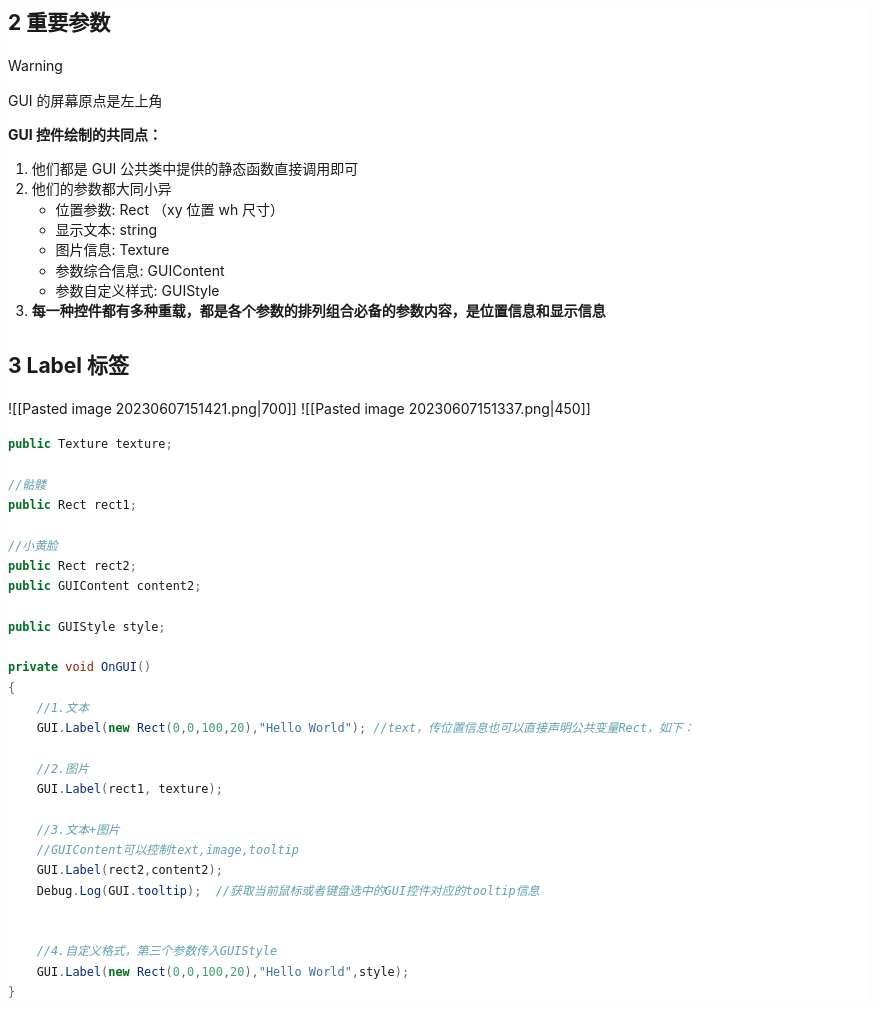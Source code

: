 
## 2 重要参数

> [!warning] 
> GUI 的屏幕原点是左上角

**GUI 控件绘制的共同点：**
1. 他们都是 GUI 公共类中提供的静态函数直接调用即可 
2. 他们的参数都大同小异
    - 位置参数: Rect  （xy 位置 wh 尺寸）
    - 显示文本: string 
    - 图片信息: Texture 
    - 参数综合信息: GUIContent 
    - 参数自定义样式: GUIStyle 
3. **每一种控件都有多种重载，都是各个参数的排列组合必备的参数内容，是位置信息和显示信息**


## 3 Label 标签
![[Pasted image 20230607151421.png|700]]
![[Pasted image 20230607151337.png|450]]

```cs
public Texture texture;  

//骷髅
public Rect rect1;  

//小黄脸
public Rect rect2;  
public GUIContent content2;

public GUIStyle style;

private void OnGUI()  
{
    //1.文本
    GUI.Label(new Rect(0,0,100,20),"Hello World"); //text，传位置信息也可以直接声明公共变量Rect，如下：
    
    //2.图片
    GUI.Label(rect1, texture);  
    
    //3.文本+图片
    //GUIContent可以控制text,image,tooltip
    GUI.Label(rect2,content2);
    Debug.Log(GUI.tooltip);  //获取当前鼠标或者键盘选中的GUI控件对应的tooltip信息


    //4.自定义格式，第三个参数传入GUIStyle
    GUI.Label(new Rect(0,0,100,20),"Hello World",style);
}
```

